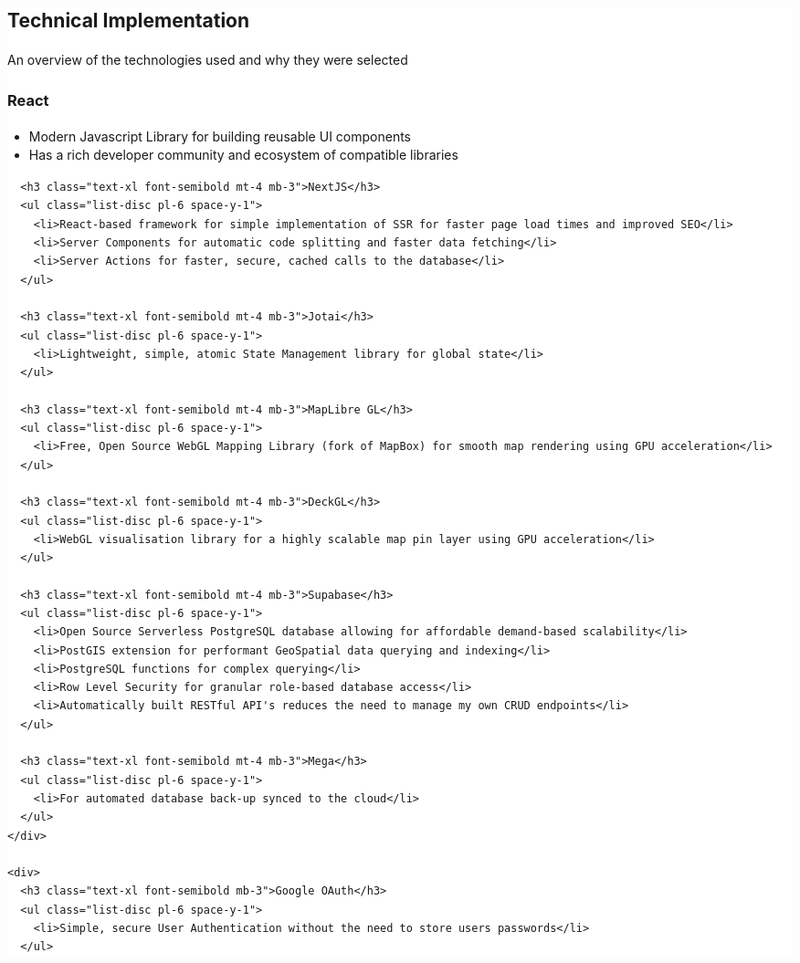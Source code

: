 <section class="mb-12">
  <h2 class="text-2xl font-bold mb-4 border-b pb-2">Technical Implementation</h2>
  <p class="mb-6">An overview of the technologies used and why they were selected</p>
  
  <div class="grid md:grid-cols-2 gap-6">
    <div>
      <h3 class="text-xl font-semibold mb-3">React</h3>
      <ul class="list-disc pl-6 space-y-1">
        <li>Modern Javascript Library for building reusable UI components</li>
        <li>Has a rich developer community and ecosystem of compatible libraries</li>
      </ul>
      
      <h3 class="text-xl font-semibold mt-4 mb-3">NextJS</h3>
      <ul class="list-disc pl-6 space-y-1">
        <li>React-based framework for simple implementation of SSR for faster page load times and improved SEO</li>
        <li>Server Components for automatic code splitting and faster data fetching</li>
        <li>Server Actions for faster, secure, cached calls to the database</li>
      </ul>
      
      <h3 class="text-xl font-semibold mt-4 mb-3">Jotai</h3>
      <ul class="list-disc pl-6 space-y-1">
        <li>Lightweight, simple, atomic State Management library for global state</li>
      </ul>
      
      <h3 class="text-xl font-semibold mt-4 mb-3">MapLibre GL</h3>
      <ul class="list-disc pl-6 space-y-1">
        <li>Free, Open Source WebGL Mapping Library (fork of MapBox) for smooth map rendering using GPU acceleration</li>
      </ul>
      
      <h3 class="text-xl font-semibold mt-4 mb-3">DeckGL</h3>
      <ul class="list-disc pl-6 space-y-1">
        <li>WebGL visualisation library for a highly scalable map pin layer using GPU acceleration</li>
      </ul>
      
      <h3 class="text-xl font-semibold mt-4 mb-3">Supabase</h3>
      <ul class="list-disc pl-6 space-y-1">
        <li>Open Source Serverless PostgreSQL database allowing for affordable demand-based scalability</li>
        <li>PostGIS extension for performant GeoSpatial data querying and indexing</li>
        <li>PostgreSQL functions for complex querying</li>
        <li>Row Level Security for granular role-based database access</li>
        <li>Automatically built RESTful API's reduces the need to manage my own CRUD endpoints</li>
      </ul>
      
      <h3 class="text-xl font-semibold mt-4 mb-3">Mega</h3>
      <ul class="list-disc pl-6 space-y-1">
        <li>For automated database back-up synced to the cloud</li>
      </ul>
    </div>
    
    <div>
      <h3 class="text-xl font-semibold mb-3">Google OAuth</h3>
      <ul class="list-disc pl-6 space-y-1">
        <li>Simple, secure User Authentication without the need to store users passwords</li>
      </ul>
      